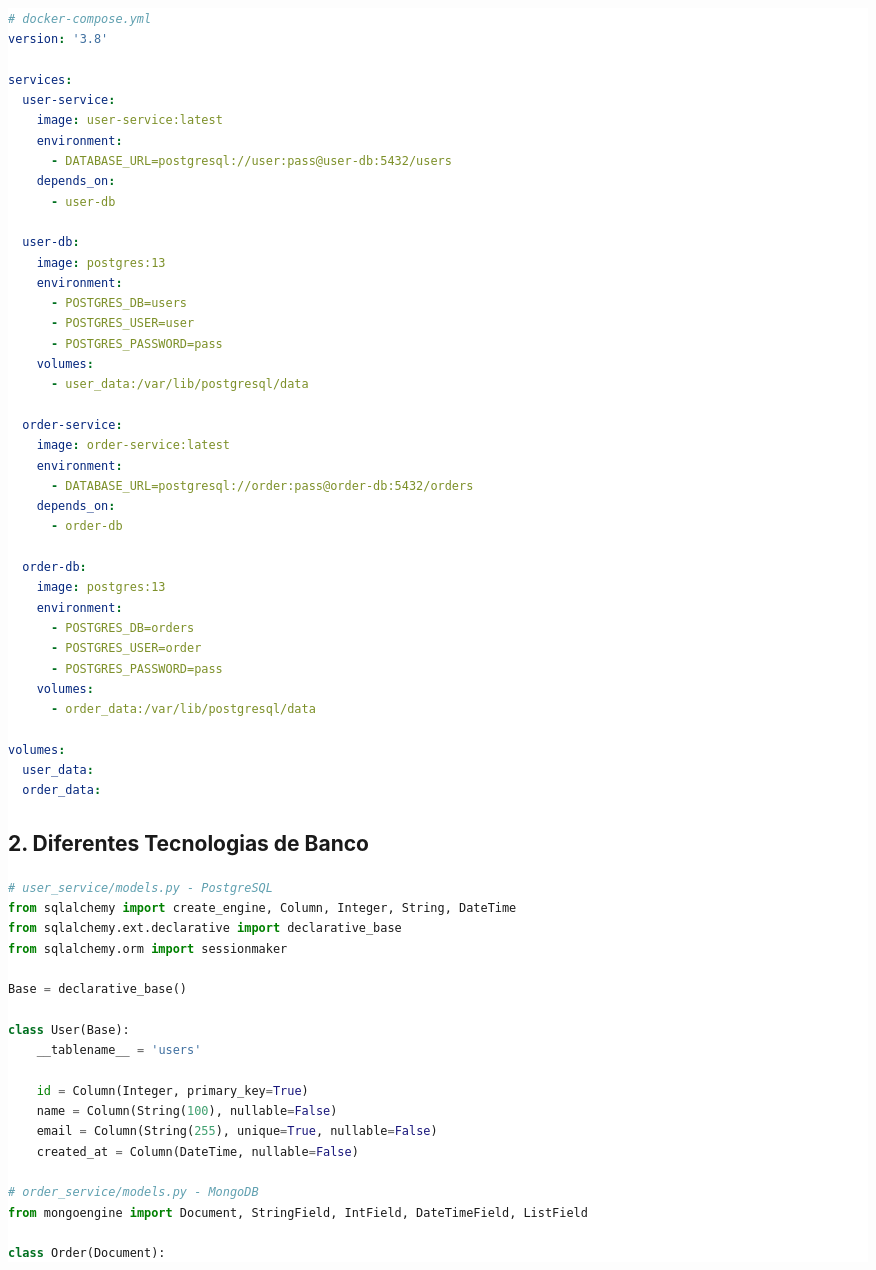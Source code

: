 ```yaml
# docker-compose.yml
version: '3.8'

services:
  user-service:
    image: user-service:latest
    environment:
      - DATABASE_URL=postgresql://user:pass@user-db:5432/users
    depends_on:
      - user-db

  user-db:
    image: postgres:13
    environment:
      - POSTGRES_DB=users
      - POSTGRES_USER=user
      - POSTGRES_PASSWORD=pass
    volumes:
      - user_data:/var/lib/postgresql/data

  order-service:
    image: order-service:latest
    environment:
      - DATABASE_URL=postgresql://order:pass@order-db:5432/orders
    depends_on:
      - order-db

  order-db:
    image: postgres:13
    environment:
      - POSTGRES_DB=orders
      - POSTGRES_USER=order
      - POSTGRES_PASSWORD=pass
    volumes:
      - order_data:/var/lib/postgresql/data

volumes:
  user_data:
  order_data:
```

## 2. Diferentes Tecnologias de Banco

```python
# user_service/models.py - PostgreSQL
from sqlalchemy import create_engine, Column, Integer, String, DateTime
from sqlalchemy.ext.declarative import declarative_base
from sqlalchemy.orm import sessionmaker

Base = declarative_base()

class User(Base):
    __tablename__ = 'users'

    id = Column(Integer, primary_key=True)
    name = Column(String(100), nullable=False)
    email = Column(String(255), unique=True, nullable=False)
    created_at = Column(DateTime, nullable=False)

# order_service/models.py - MongoDB
from mongoengine import Document, StringField, IntField, DateTimeField, ListField

class Order(Document):
```